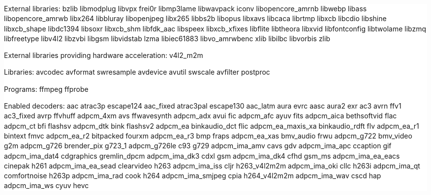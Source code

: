 External libraries:
bzlib			libmodplug		libvpx
frei0r			libmp3lame		libwavpack
iconv			libopencore_amrnb	libwebp
libass			libopencore_amrwb	libx264
libbluray		libopenjpeg		libx265
libbs2b			libopus			libxavs
libcaca			librtmp			libxcb
libcdio			libshine		libxcb_shape
libdc1394		libsoxr			libxcb_shm
libfdk_aac		libspeex		libxcb_xfixes
libflite		libtheora		libxvid
libfontconfig		libtwolame		libzmq
libfreetype		libv4l2			libzvbi
libgsm			libvidstab		lzma
libiec61883		libvo_amrwbenc		xlib
libilbc			libvorbis		zlib

External libraries providing hardware acceleration:
v4l2_m2m

Libraries:
avcodec			avformat		swresample
avdevice		avutil			swscale
avfilter		postproc

Programs:
ffmpeg			ffprobe

Enabled decoders:
aac			atrac3p			escape124
aac_fixed		atrac3pal		escape130
aac_latm		aura			evrc
aasc			aura2			exr
ac3			avrn			ffv1
ac3_fixed		avrp			ffvhuff
adpcm_4xm		avs			ffwavesynth
adpcm_adx		avui			fic
adpcm_afc		ayuv			fits
adpcm_aica		bethsoftvid		flac
adpcm_ct		bfi			flashsv
adpcm_dtk		bink			flashsv2
adpcm_ea		binkaudio_dct		flic
adpcm_ea_maxis_xa	binkaudio_rdft		flv
adpcm_ea_r1		bintext			fmvc
adpcm_ea_r2		bitpacked		fourxm
adpcm_ea_r3		bmp			fraps
adpcm_ea_xas		bmv_audio		frwu
adpcm_g722		bmv_video		g2m
adpcm_g726		brender_pix		g723_1
adpcm_g726le		c93			g729
adpcm_ima_amv		cavs			gdv
adpcm_ima_apc		ccaption		gif
adpcm_ima_dat4		cdgraphics		gremlin_dpcm
adpcm_ima_dk3		cdxl			gsm
adpcm_ima_dk4		cfhd			gsm_ms
adpcm_ima_ea_eacs	cinepak			h261
adpcm_ima_ea_sead	clearvideo		h263
adpcm_ima_iss		cljr			h263_v4l2m2m
adpcm_ima_oki		cllc			h263i
adpcm_ima_qt		comfortnoise		h263p
adpcm_ima_rad		cook			h264
adpcm_ima_smjpeg	cpia			h264_v4l2m2m
adpcm_ima_wav		cscd			hap
adpcm_ima_ws		cyuv			hevc